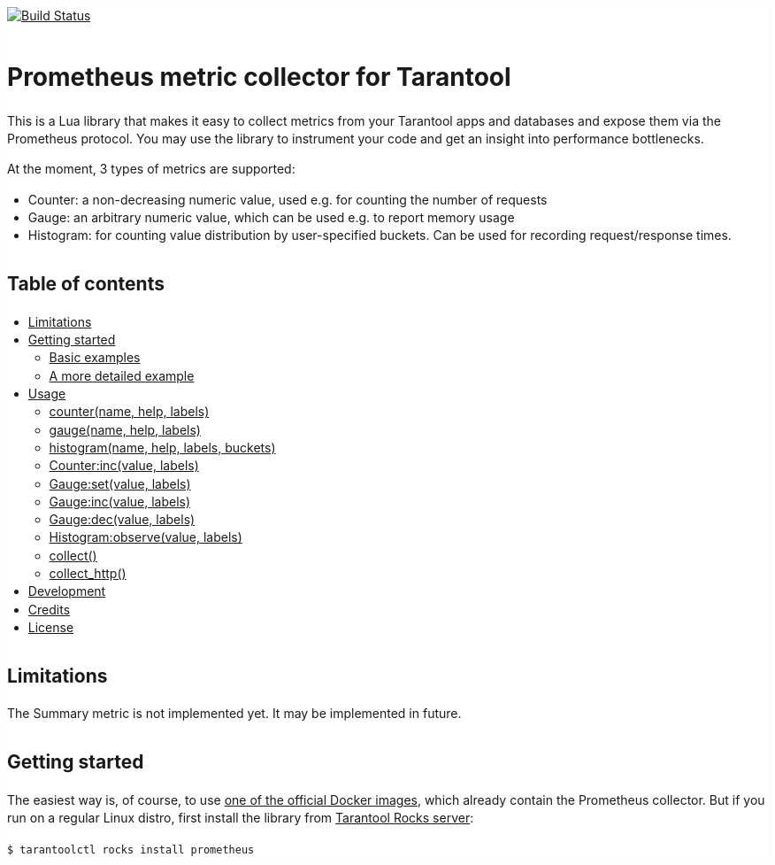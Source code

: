 [![Build Status](https://travis-ci.org/tarantool/prometheus.svg?branch=master)](https://travis-ci.org/tarantool/prometheus)

# Prometheus metric collector for Tarantool

This is a Lua library that makes it easy to collect metrics from your Tarantool
apps and databases and expose them via the Prometheus protocol. You may use the
library to instrument your code and get an insight into performance bottlenecks.

At the moment, 3 types of metrics are supported:
* Counter: a non-decreasing numeric value, used e.g. for counting the number of
  requests
* Gauge: an arbitrary numeric value, which can be used e.g. to report memory
  usage
* Histogram: for counting value distribution by user-specified buckets. Can be
  used for recording request/response times.

## Table of contents

* [Limitations](#limitations)
* [Getting started](#getting-started)
  * [Basic examples](#basic-examples)
  * [A more detailed example](#a-more-detailed-example)
* [Usage](#usage)
  * [counter(name, help, labels)](#countername-help-labels)
  * [gauge(name, help, labels)](#gaugename-help-labels)
  * [histogram(name, help, labels, buckets)](#histogramname-help-labels-buckets)
  * [Counter:inc(value, labels)](#counterincvalue-labels)
  * [Gauge:set(value, labels)](#gaugesetvalue-labels)
  * [Gauge:inc(value, labels)](#gaugeincvalue-labels)
  * [Gauge:dec(value, labels)](#gaugedecvalue-labels)
  * [Histogram:observe(value, labels)](#histogramobservevalue-labels)
  * [collect()](#collect)
  * [collect\_http()](#collect_http)
* [Development](#development)
* [Credits](#credits)
* [License](#license)

## Limitations

The Summary metric is not implemented yet. It may be implemented in future.

## Getting started

The easiest way is, of course, to use
[one of the official Docker images](https://hub.docker.com/r/tarantool/tarantool/),
which already contain the Prometheus collector. But if you run on a regular
Linux distro, first install the library from
[Tarantool Rocks server](http://rocks.tarantool.org):

```bash
$ tarantoolctl rocks install prometheus
```
